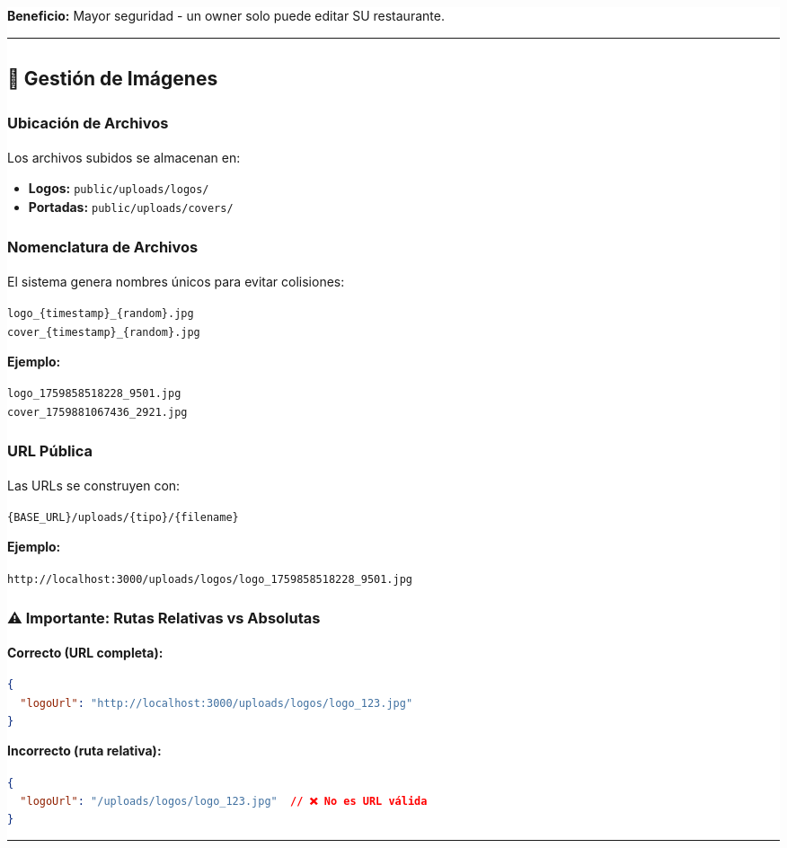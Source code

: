 **Beneficio:** Mayor seguridad - un owner solo puede editar SU restaurante.

---

## 📸 Gestión de Imágenes

### **Ubicación de Archivos**

Los archivos subidos se almacenan en:
- **Logos:** `public/uploads/logos/`
- **Portadas:** `public/uploads/covers/`

### **Nomenclatura de Archivos**

El sistema genera nombres únicos para evitar colisiones:
```
logo_{timestamp}_{random}.jpg
cover_{timestamp}_{random}.jpg
```

**Ejemplo:**
```
logo_1759858518228_9501.jpg
cover_1759881067436_2921.jpg
```

### **URL Pública**

Las URLs se construyen con:
```
{BASE_URL}/uploads/{tipo}/{filename}
```

**Ejemplo:**
```
http://localhost:3000/uploads/logos/logo_1759858518228_9501.jpg
```

### **⚠️ Importante: Rutas Relativas vs Absolutas**

**Correcto (URL completa):**
```json
{
  "logoUrl": "http://localhost:3000/uploads/logos/logo_123.jpg"
}
```

**Incorrecto (ruta relativa):**
```json
{
  "logoUrl": "/uploads/logos/logo_123.jpg"  // ❌ No es URL válida
}
```

---
